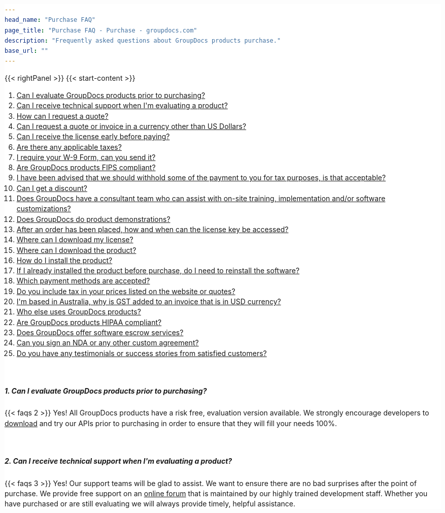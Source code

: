 ```yaml
---
head_name: "Purchase FAQ"
page_title: "Purchase FAQ - Purchase - groupdocs.com"
description: "Frequently asked questions about GroupDocs products purchase."
base_url: ""
---
```

{{< rightPanel >}}
{{< start-content >}}
1. [Can I evaluate GroupDocs products prior to purchasing?](/faqs/purchase#1)
2. [Can I receive technical support when I'm evaluating a product?](/faqs/purchase#2)
3. [How can I request a quote?](/faqs/purchase#3)
4. [Can I request a quote or invoice in a currency other than US Dollars?](/faqs/purchase#4)
5. [Can I receive the license early before paying?](/faqs/purchase#5)
6. [Are there any applicable taxes?](/faqs/purchase#6)
7. [I require your W-9 Form, can you send it?](/faqs/purchase#7)
8. [Are GroupDocs products FIPS compliant?](/faqs/purchase#8)
9. [I have been advised that we should withhold some of the payment to you for tax purposes, is that acceptable?](/faqs/purchase#9)
10. [Can I get a discount?](/faqs/purchase#10)
11. [Does GroupDocs have a consultant team who can assist with on-site training, implementation and/or software customizations?](/faqs/purchase#11)
12. [Does GroupDocs do product demonstrations?](/faqs/purchase#12)
13. [After an order has been placed, how and when can the license key be accessed?](/faqs/purchase#13)
14. [Where can I download my license?](/faqs/purchase#14)
15. [Where can I download the product?](/faqs/purchase#15)
16. [How do I install the product?](/faqs/purchase#16)
17. [If I already installed the product before purchase, do I need to reinstall the software?](/faqs/purchase#17)
18. [Which payment methods are accepted?](/faqs/purchase#18)
19. [Do you include tax in your prices listed on the website or quotes?](/faqs/purchase#19)
20. [I'm based in Australia, why is GST added to an invoice that is in USD currency?](/faqs/purchase#20)
21. [Who else uses GroupDocs products?](/faqs/purchase#21)
22. [Are GroupDocs products HIPAA compliant?](/faqs/purchase#22)
23. [Does GroupDocs offer software escrow services?](/faqs/purchase#23)
24. [Can you sign an NDA or any other custom agreement?](/faqs/purchase#24)
25. [Do you have any testimonials or success stories from satisfied customers?](/faqs/purchase#25)  

&nbsp;  
##### **1. Can I evaluate GroupDocs products prior to purchasing?**
{{< faqs 2 >}} Yes! All GroupDocs products have a risk free, evaluation version available. We strongly encourage developers to [download](https://releases.groupdocs.com/) and try our APIs prior to purchasing in order to ensure that they will fill your needs 100%.  

&nbsp;  
##### **2. Can I receive technical support when I'm evaluating a product?**
{{< faqs 3 >}} Yes! Our support teams will be glad to assist. We want to ensure there are no bad surprises after the point of purchase. We provide free support on an [online forum](https://forum.groupdocs.com/) that is maintained by our highly trained development staff. Whether you have purchased or are still evaluating we will always provide timely, helpful assistance.
